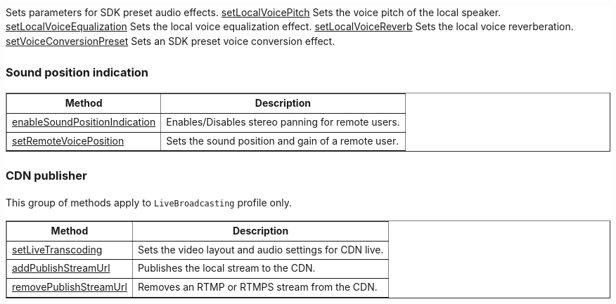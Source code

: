 <td>Sets parameters for SDK preset audio effects.</td>
</tr>
<tr>
<td><a href ="agora_rtc_engine/RtcEngine/setLocalVoicePitch.html">setLocalVoicePitch</a></td>
<td>Sets the voice pitch of the local speaker.</td>
</tr>
<tr>
<td><a href ="agora_rtc_engine/RtcEngine/setLocalVoiceEqualization.html">setLocalVoiceEqualization</a></td>
<td>Sets the local voice equalization effect.</td>
</tr>
<tr>
<td><a href ="agora_rtc_engine/RtcEngine/setLocalVoiceReverbPreset.html">setLocalVoiceReverb</a></td>
<td>Sets the local voice reverberation.</td>
</tr>
<tr>
<td><a href ="agora_rtc_engine/RtcEngine/setVoiceConversionPreset.html">setVoiceConversionPreset</a></td>
<td>Sets an SDK preset voice conversion effect.</td>
</tr>
</table>

### Sound position indication

<table border="1">
<tr>
<th>Method</th>
<th>Description</th>
</tr>
<tr>
<td><a href ="agora_rtc_engine/RtcEngine/enableSoundPositionIndication.html">enableSoundPositionIndication</a></td>
<td>Enables/Disables stereo panning for remote users.</td>
</tr>
<tr>
<td><a href ="rtc_channel/RtcChannel/setRemoteVoicePosition.html">setRemoteVoicePosition</a></td>
<td>Sets the sound position and gain of a remote user.</td>
</tr>
</table>

### CDN publisher

This group of methods apply to <code>LiveBroadcasting</code> profile only.

<table border="1">
<tr>
<th>Method</th>
<th>Description</th>
</tr>
<tr>
<td><a href ="rtc_channel/RtcChannel/setLiveTranscoding.html">setLiveTranscoding</a></td>
<td>Sets the video layout and audio settings for CDN live.</td>
</tr>
<tr>
<td><a href ="rtc_channel/RtcChannel/addPublishStreamUrl.html">addPublishStreamUrl</a></td>
<td>Publishes the local stream to the CDN.</td>
</tr>
<tr>
<td><a href ="rtc_channel/RtcChannel/removePublishStreamUrl.html">removePublishStreamUrl</a></td>
<td>Removes an RTMP or RTMPS stream from the CDN.</td>
</tr>
</table>
